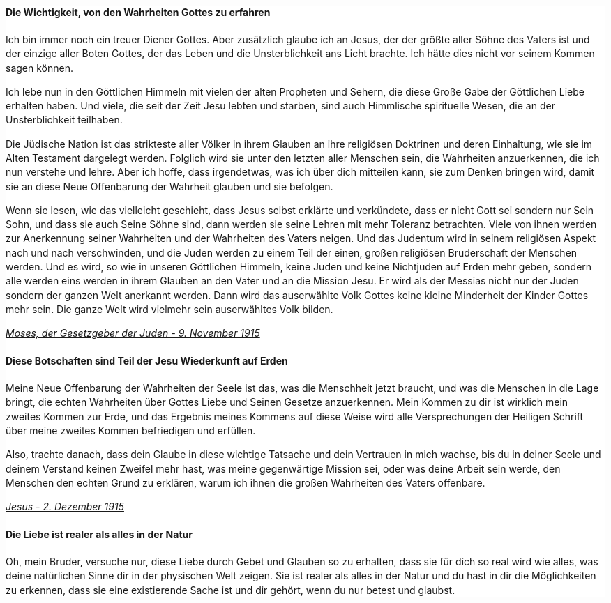 #### Die Wichtigkeit, von den Wahrheiten Gottes zu erfahren

Ich bin immer noch ein treuer Diener Gottes. Aber zusätzlich glaube ich an Jesus, der der größte aller Söhne des Vaters ist und der einzige aller Boten Gottes, der das Leben und die Unsterblichkeit ans Licht brachte. Ich hätte dies nicht vor seinem Kommen sagen können.

Ich lebe nun in den Göttlichen Himmeln mit vielen der alten Propheten und Sehern, die diese Große Gabe der Göttlichen Liebe erhalten haben. Und viele, die seit der Zeit Jesu lebten und starben, sind auch Himmlische spirituelle Wesen, die an der Unsterblichkeit teilhaben.

Die Jüdische Nation ist das strikteste aller Völker in ihrem Glauben an ihre religiösen Doktrinen und deren Einhaltung, wie sie im Alten Testament dargelegt werden. Folglich wird sie unter den letzten aller Menschen sein, die Wahrheiten anzuerkennen, die ich nun verstehe und lehre. Aber ich hoffe, dass irgendetwas, was ich über dich mitteilen kann, sie zum Denken bringen wird, damit sie an diese Neue Offenbarung der Wahrheit glauben und sie befolgen.

Wenn sie lesen, wie das vielleicht geschieht, dass Jesus selbst erklärte und verkündete, dass er nicht Gott sei sondern nur Sein Sohn, und dass sie auch Seine Söhne sind, dann werden sie seine Lehren mit mehr Toleranz betrachten. Viele von ihnen werden zur Anerkennung seiner Wahrheiten und der Wahrheiten des Vaters neigen. Und das Judentum wird in seinem religiösen Aspekt nach und nach verschwinden, und die Juden werden zu einem Teil der einen, großen religiösen Bruderschaft der Menschen werden. Und es wird, so wie in unseren Göttlichen Himmeln, keine Juden und keine Nichtjuden auf Erden mehr geben, sondern alle werden eins werden in ihrem Glauben an den Vater und an die Mission Jesu. Er wird als der Messias nicht nur der Juden sondern der ganzen Welt anerkannt werden. Dann wird das auserwählte Volk Gottes keine kleine Minderheit der Kinder Gottes mehr sein. Die ganze Welt wird vielmehr sein auserwähltes Volk bilden.

*[Moses, der Gesetzgeber der Juden - 9. November 1915](/padgett-botschaften/padgett-botschaften-in-reihenfolge-des-datums/padgett-botschaften-1915-september-dezember/moses-betont-die-wichtigkeit-dass-die-juden-die-wahrheiten-gottes-erfahren-wie-sie-von-jesus-verkuendet-wurden-jep-moses-9-november-1915/)*

#### Diese Botschaften sind Teil der Jesu Wiederkunft auf Erden

Meine Neue Offenbarung der Wahrheiten der Seele ist das, was die Menschheit jetzt braucht, und was die Menschen in die Lage bringt, die echten Wahrheiten über Gottes Liebe und Seinen Gesetze anzuerkennen. Mein Kommen zu dir ist wirklich mein zweites Kommen zur Erde, und das Ergebnis meines Kommens auf diese Weise wird alle Versprechungen der Heiligen Schrift über meine zweites Kommen befriedigen und erfüllen.

Also, trachte danach, dass dein Glaube in diese wichtige Tatsache und dein Vertrauen in mich wachse, bis du in deiner Seele und deinem Verstand keinen Zweifel mehr hast, was meine gegenwärtige Mission sei, oder was deine Arbeit sein werde, den Menschen den echten Grund zu erklären, warum ich ihnen die großen Wahrheiten des Vaters offenbare.

*[Jesus - 2. Dezember 1915](/padgett-botschaften/padgett-botschaften-in-reihenfolge-des-datums/padgett-botschaften-1915-september-dezember/jesus-diese-botschaften-sind-teil-seiner-wiederkunft-auf-erden-jep-jesus-2-dezember-1915/)*

#### Die Liebe ist realer als alles in der Natur

Oh, mein Bruder, versuche nur, diese Liebe durch Gebet und Glauben so zu erhalten, dass sie für dich so real wird wie alles, was deine natürlichen Sinne dir in der physischen Welt zeigen. Sie ist realer als alles in der Natur und du hast in dir die Möglichkeiten zu erkennen, dass sie eine existierende Sache ist und dir gehört, wenn du nur betest und glaubst.
